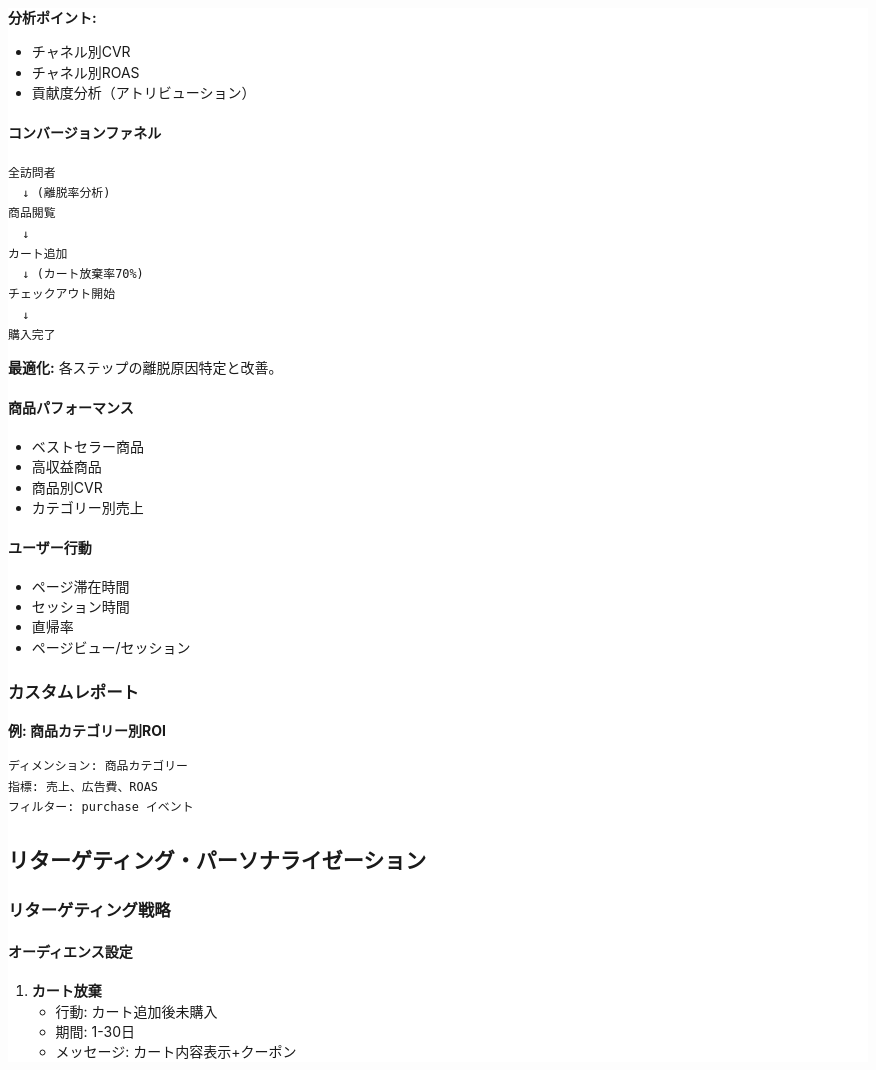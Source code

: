 **分析ポイント:**
- チャネル別CVR
- チャネル別ROAS
- 貢献度分析（アトリビューション）

#### コンバージョンファネル

```
全訪問者
  ↓ (離脱率分析)
商品閲覧
  ↓
カート追加
  ↓ (カート放棄率70%)
チェックアウト開始
  ↓
購入完了
```

**最適化:**
各ステップの離脱原因特定と改善。

#### 商品パフォーマンス

- ベストセラー商品
- 高収益商品
- 商品別CVR
- カテゴリー別売上

#### ユーザー行動

- ページ滞在時間
- セッション時間
- 直帰率
- ページビュー/セッション

### カスタムレポート

**例: 商品カテゴリー別ROI**
```
ディメンション: 商品カテゴリー
指標: 売上、広告費、ROAS
フィルター: purchase イベント
```

## リターゲティング・パーソナライゼーション

### リターゲティング戦略

#### オーディエンス設定

1. **カート放棄**
   - 行動: カート追加後未購入
   - 期間: 1-30日
   - メッセージ: カート内容表示+クーポン
